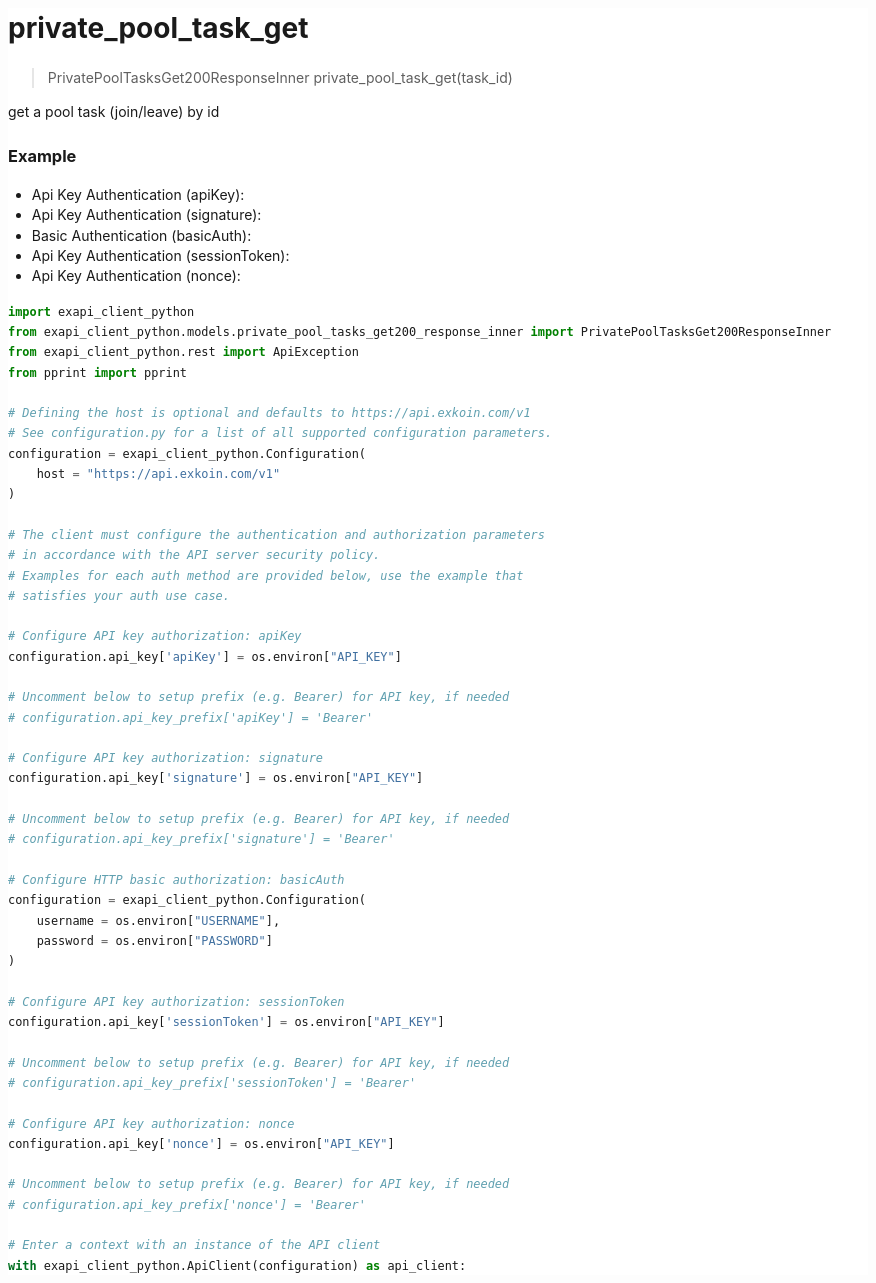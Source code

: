 # **private_pool_task_get**
> PrivatePoolTasksGet200ResponseInner private_pool_task_get(task_id)

get a pool task (join/leave) by id

### Example

* Api Key Authentication (apiKey):
* Api Key Authentication (signature):
* Basic Authentication (basicAuth):
* Api Key Authentication (sessionToken):
* Api Key Authentication (nonce):

```python
import exapi_client_python
from exapi_client_python.models.private_pool_tasks_get200_response_inner import PrivatePoolTasksGet200ResponseInner
from exapi_client_python.rest import ApiException
from pprint import pprint

# Defining the host is optional and defaults to https://api.exkoin.com/v1
# See configuration.py for a list of all supported configuration parameters.
configuration = exapi_client_python.Configuration(
    host = "https://api.exkoin.com/v1"
)

# The client must configure the authentication and authorization parameters
# in accordance with the API server security policy.
# Examples for each auth method are provided below, use the example that
# satisfies your auth use case.

# Configure API key authorization: apiKey
configuration.api_key['apiKey'] = os.environ["API_KEY"]

# Uncomment below to setup prefix (e.g. Bearer) for API key, if needed
# configuration.api_key_prefix['apiKey'] = 'Bearer'

# Configure API key authorization: signature
configuration.api_key['signature'] = os.environ["API_KEY"]

# Uncomment below to setup prefix (e.g. Bearer) for API key, if needed
# configuration.api_key_prefix['signature'] = 'Bearer'

# Configure HTTP basic authorization: basicAuth
configuration = exapi_client_python.Configuration(
    username = os.environ["USERNAME"],
    password = os.environ["PASSWORD"]
)

# Configure API key authorization: sessionToken
configuration.api_key['sessionToken'] = os.environ["API_KEY"]

# Uncomment below to setup prefix (e.g. Bearer) for API key, if needed
# configuration.api_key_prefix['sessionToken'] = 'Bearer'

# Configure API key authorization: nonce
configuration.api_key['nonce'] = os.environ["API_KEY"]

# Uncomment below to setup prefix (e.g. Bearer) for API key, if needed
# configuration.api_key_prefix['nonce'] = 'Bearer'

# Enter a context with an instance of the API client
with exapi_client_python.ApiClient(configuration) as api_client:
```